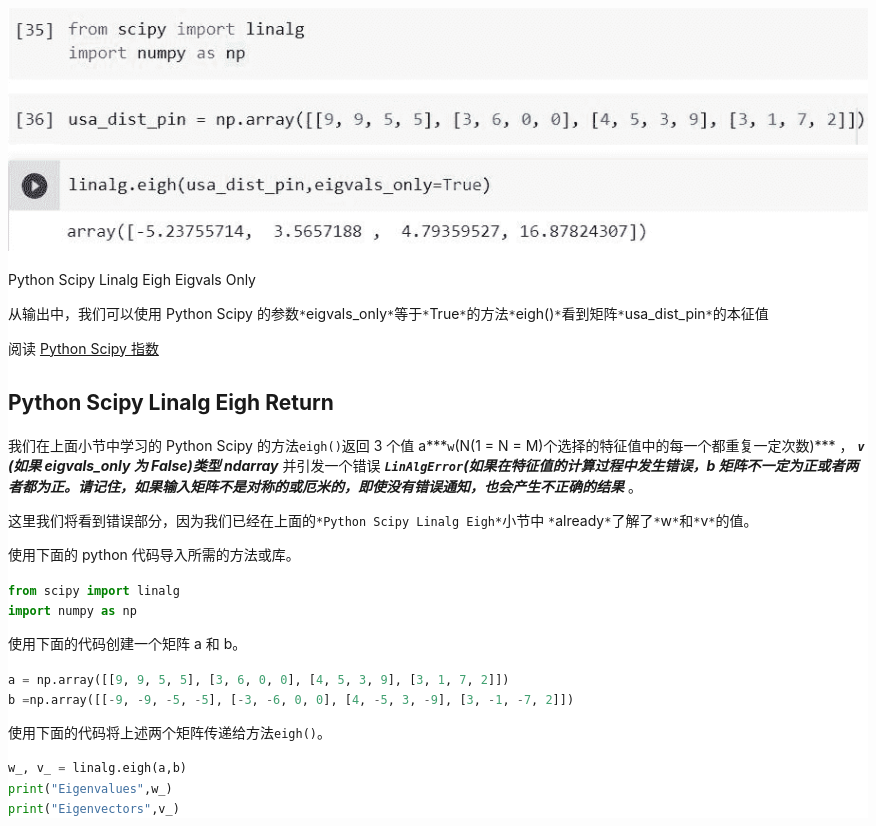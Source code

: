 ![Python Scipy Linalg Eigh Eigvals Only](img/257ce68b69688f2e925c28c3d8818a61.png "Python Scipy Linalg Eigh Eigvals Only")

Python Scipy Linalg Eigh Eigvals Only

从输出中，我们可以使用 Python Scipy 的参数`*`eigvals_only`*`等于`*`True`*`的方法`*`eigh()`*`看到矩阵`*`usa_dist_pin`*`的本征值

阅读 [Python Scipy 指数](https://pythonguides.com/python-scipy-exponential/)

## Python Scipy Linalg Eigh Return

我们在上面小节中学习的 Python Scipy 的方法`eigh()`返回 3 个值 a***`w`(N(1 = N = M)个选择的特征值中的每一个都重复一定次数)*** ， ***`v`(如果 eigvals_only 为 False)类型 ndarray*** 并引发一个错误 ***`LinAlgError`(如果在特征值的计算过程中发生错误，b 矩阵不一定为正或者两者都为正。请记住，如果输入矩阵不是对称的或厄米的，即使没有错误通知，也会产生不正确的结果*** 。

这里我们将看到错误部分，因为我们已经在上面的``*Python Scipy Linalg Eigh*``小节中 `*`already`*`了解了`*`w`*`和`*`v`*`的值。

使用下面的 python 代码导入所需的方法或库。

```py
from scipy import linalg
import numpy as np
```

使用下面的代码创建一个矩阵 a 和 b。

```py
a = np.array([[9, 9, 5, 5], [3, 6, 0, 0], [4, 5, 3, 9], [3, 1, 7, 2]])
b =np.array([[-9, -9, -5, -5], [-3, -6, 0, 0], [4, -5, 3, -9], [3, -1, -7, 2]])
```

使用下面的代码将上述两个矩阵传递给方法`eigh()`。

```py
w_, v_ = linalg.eigh(a,b)
print("Eigenvalues",w_)
print("Eigenvectors",v_)
```
